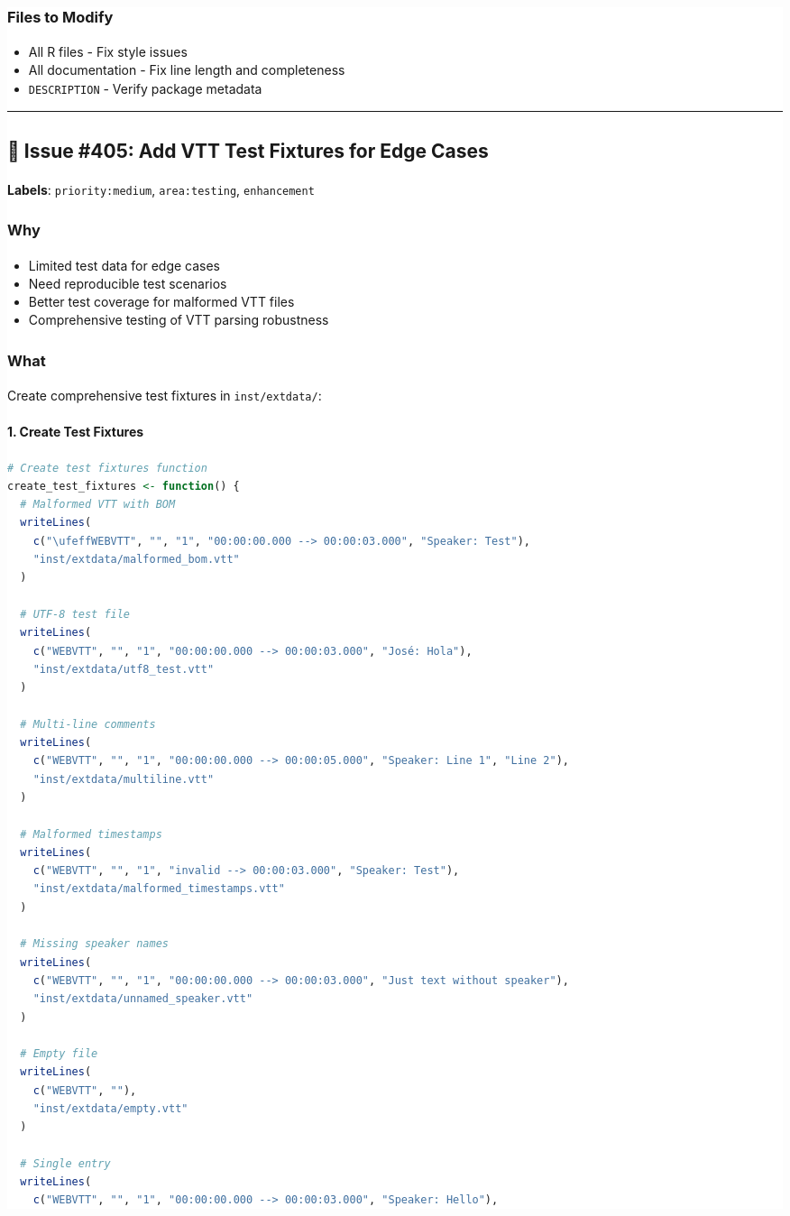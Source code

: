 ### Files to Modify
- All R files - Fix style issues
- All documentation - Fix line length and completeness
- `DESCRIPTION` - Verify package metadata

---

## 🎯 Issue #405: Add VTT Test Fixtures for Edge Cases

**Labels**: `priority:medium`, `area:testing`, `enhancement`

### Why
- Limited test data for edge cases
- Need reproducible test scenarios
- Better test coverage for malformed VTT files
- Comprehensive testing of VTT parsing robustness

### What
Create comprehensive test fixtures in `inst/extdata/`:

#### 1. Create Test Fixtures
```r
# Create test fixtures function
create_test_fixtures <- function() {
  # Malformed VTT with BOM
  writeLines(
    c("\ufeffWEBVTT", "", "1", "00:00:00.000 --> 00:00:03.000", "Speaker: Test"), 
    "inst/extdata/malformed_bom.vtt"
  )
  
  # UTF-8 test file
  writeLines(
    c("WEBVTT", "", "1", "00:00:00.000 --> 00:00:03.000", "José: Hola"), 
    "inst/extdata/utf8_test.vtt"
  )
  
  # Multi-line comments
  writeLines(
    c("WEBVTT", "", "1", "00:00:00.000 --> 00:00:05.000", "Speaker: Line 1", "Line 2"), 
    "inst/extdata/multiline.vtt"
  )
  
  # Malformed timestamps
  writeLines(
    c("WEBVTT", "", "1", "invalid --> 00:00:03.000", "Speaker: Test"), 
    "inst/extdata/malformed_timestamps.vtt"
  )
  
  # Missing speaker names
  writeLines(
    c("WEBVTT", "", "1", "00:00:00.000 --> 00:00:03.000", "Just text without speaker"), 
    "inst/extdata/unnamed_speaker.vtt"
  )
  
  # Empty file
  writeLines(
    c("WEBVTT", ""), 
    "inst/extdata/empty.vtt"
  )
  
  # Single entry
  writeLines(
    c("WEBVTT", "", "1", "00:00:00.000 --> 00:00:03.000", "Speaker: Hello"), 
```
